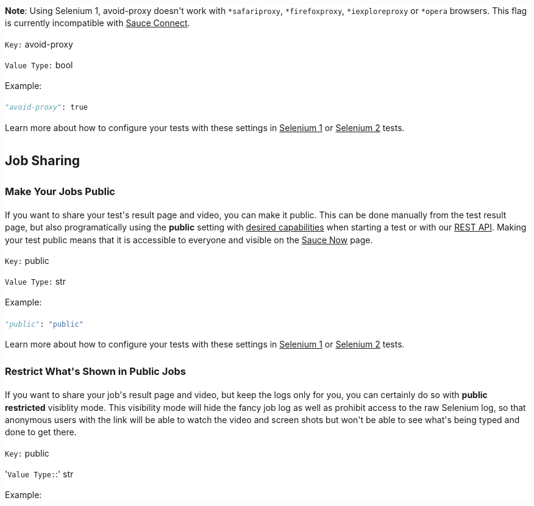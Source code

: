 **Note**: Using Selenium 1, avoid-proxy doesn't work with `*safariproxy`, `*firefoxproxy`, `*iexploreproxy` or `*opera` browsers. This flag is currently incompatible with [Sauce Connect][16].

`Key:`
avoid-proxy

`Value Type:`
bool

Example:

```python
"avoid-proxy": true
```

Learn more about how to configure your tests with these settings in [Selenium 1][1] or [Selenium 2][2] tests.

## Job Sharing

### Make Your Jobs Public

If you want to share your test's result page and video, you can make it public. This can be done manually from the test result page, but also programatically using the **public** setting with [desired capabilities][17] when starting a test or with our [REST API][9]. Making your test public means that it is accessible to everyone and visible on the [Sauce Now][18] page.

`Key:`
public

`Value Type:`
str

Example:

```python
"public": "public"
```

Learn more about how to configure your tests with these settings in [Selenium 1][1] or [Selenium 2][2] tests.

### Restrict What's Shown in Public Jobs

If you want to share your job's result page and video, but keep the logs only for you, you can certainly do so with **public restricted** visiblity mode. This visibility mode will hide the fancy job log as well as prohibit access to the raw Selenium log, so that anonymous users with the link will be able to watch the video and screen shots but won't be able to see what's being typed and done to get there.

`Key:`
public

'`Value Type:`:'
str

Example:


   [1]: #selenium-1-tests-the-json-configuration
   [2]: #selenium-2-tests-desired-capabilities
   [3]: #alternative-job-annotation-methods
   [4]: http://www.json.org
   [5]: http://code.google.com/p/selenium/wiki/RemoteWebDriver
   [6]: https://github.com/saucelabs/saucerest-java
   [7]: https://gist.github.com/1644439
   [8]: https://gist.github.com/DylanLacey/5218959
   [9]: /reference/rest-api/
   [10]: #record-pass-fail-status
   [11]: #disable-step-by-step-screenshots
   [12]: http://seleniumhq.org/docs/05_selenium_rc.html#multi-window-mode
   [13]: http://code.google.com/p/selenium/wiki/FirefoxDriver
   [14]: http://support.mozilla.com/en-US/kb/Managing-profiles
   [15]: /reference/sauce-connect/#managing-multiple-tunnels
   [16]: /reference/sauce-connect/
   [17]: #selenium-2-tests-desired-capabilities
   [18]: https://saucelabs.com/now
   [19]: https://saucelabs.com/docs/integration
   [20]: http://en.wikipedia.org/wiki/List_of_tz_database_time_zones
